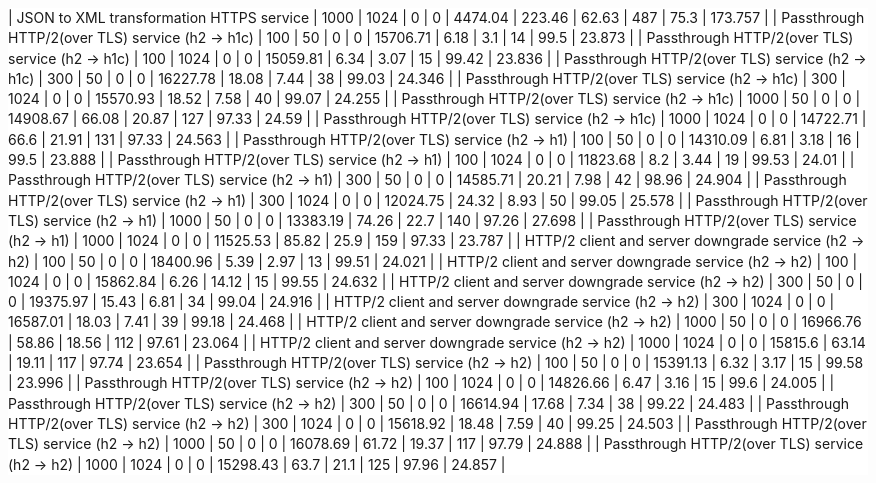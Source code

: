 |  JSON to XML transformation HTTPS service | 1000 | 1024 | 0 | 0 | 4474.04 | 223.46 | 62.63 | 487 | 75.3 | 173.757 |
|  Passthrough HTTP/2(over TLS) service (h2 -> h1c) | 100 | 50 | 0 | 0 | 15706.71 | 6.18 | 3.1 | 14 | 99.5 | 23.873 |
|  Passthrough HTTP/2(over TLS) service (h2 -> h1c) | 100 | 1024 | 0 | 0 | 15059.81 | 6.34 | 3.07 | 15 | 99.42 | 23.836 |
|  Passthrough HTTP/2(over TLS) service (h2 -> h1c) | 300 | 50 | 0 | 0 | 16227.78 | 18.08 | 7.44 | 38 | 99.03 | 24.346 |
|  Passthrough HTTP/2(over TLS) service (h2 -> h1c) | 300 | 1024 | 0 | 0 | 15570.93 | 18.52 | 7.58 | 40 | 99.07 | 24.255 |
|  Passthrough HTTP/2(over TLS) service (h2 -> h1c) | 1000 | 50 | 0 | 0 | 14908.67 | 66.08 | 20.87 | 127 | 97.33 | 24.59 |
|  Passthrough HTTP/2(over TLS) service (h2 -> h1c) | 1000 | 1024 | 0 | 0 | 14722.71 | 66.6 | 21.91 | 131 | 97.33 | 24.563 |
|  Passthrough HTTP/2(over TLS) service (h2 -> h1) | 100 | 50 | 0 | 0 | 14310.09 | 6.81 | 3.18 | 16 | 99.5 | 23.888 |
|  Passthrough HTTP/2(over TLS) service (h2 -> h1) | 100 | 1024 | 0 | 0 | 11823.68 | 8.2 | 3.44 | 19 | 99.53 | 24.01 |
|  Passthrough HTTP/2(over TLS) service (h2 -> h1) | 300 | 50 | 0 | 0 | 14585.71 | 20.21 | 7.98 | 42 | 98.96 | 24.904 |
|  Passthrough HTTP/2(over TLS) service (h2 -> h1) | 300 | 1024 | 0 | 0 | 12024.75 | 24.32 | 8.93 | 50 | 99.05 | 25.578 |
|  Passthrough HTTP/2(over TLS) service (h2 -> h1) | 1000 | 50 | 0 | 0 | 13383.19 | 74.26 | 22.7 | 140 | 97.26 | 27.698 |
|  Passthrough HTTP/2(over TLS) service (h2 -> h1) | 1000 | 1024 | 0 | 0 | 11525.53 | 85.82 | 25.9 | 159 | 97.33 | 23.787 |
|  HTTP/2 client and server downgrade service (h2 -> h2) | 100 | 50 | 0 | 0 | 18400.96 | 5.39 | 2.97 | 13 | 99.51 | 24.021 |
|  HTTP/2 client and server downgrade service (h2 -> h2) | 100 | 1024 | 0 | 0 | 15862.84 | 6.26 | 14.12 | 15 | 99.55 | 24.632 |
|  HTTP/2 client and server downgrade service (h2 -> h2) | 300 | 50 | 0 | 0 | 19375.97 | 15.43 | 6.81 | 34 | 99.04 | 24.916 |
|  HTTP/2 client and server downgrade service (h2 -> h2) | 300 | 1024 | 0 | 0 | 16587.01 | 18.03 | 7.41 | 39 | 99.18 | 24.468 |
|  HTTP/2 client and server downgrade service (h2 -> h2) | 1000 | 50 | 0 | 0 | 16966.76 | 58.86 | 18.56 | 112 | 97.61 | 23.064 |
|  HTTP/2 client and server downgrade service (h2 -> h2) | 1000 | 1024 | 0 | 0 | 15815.6 | 63.14 | 19.11 | 117 | 97.74 | 23.654 |
|  Passthrough HTTP/2(over TLS) service (h2 -> h2) | 100 | 50 | 0 | 0 | 15391.13 | 6.32 | 3.17 | 15 | 99.58 | 23.996 |
|  Passthrough HTTP/2(over TLS) service (h2 -> h2) | 100 | 1024 | 0 | 0 | 14826.66 | 6.47 | 3.16 | 15 | 99.6 | 24.005 |
|  Passthrough HTTP/2(over TLS) service (h2 -> h2) | 300 | 50 | 0 | 0 | 16614.94 | 17.68 | 7.34 | 38 | 99.22 | 24.483 |
|  Passthrough HTTP/2(over TLS) service (h2 -> h2) | 300 | 1024 | 0 | 0 | 15618.92 | 18.48 | 7.59 | 40 | 99.25 | 24.503 |
|  Passthrough HTTP/2(over TLS) service (h2 -> h2) | 1000 | 50 | 0 | 0 | 16078.69 | 61.72 | 19.37 | 117 | 97.79 | 24.888 |
|  Passthrough HTTP/2(over TLS) service (h2 -> h2) | 1000 | 1024 | 0 | 0 | 15298.43 | 63.7 | 21.1 | 125 | 97.96 | 24.857 |